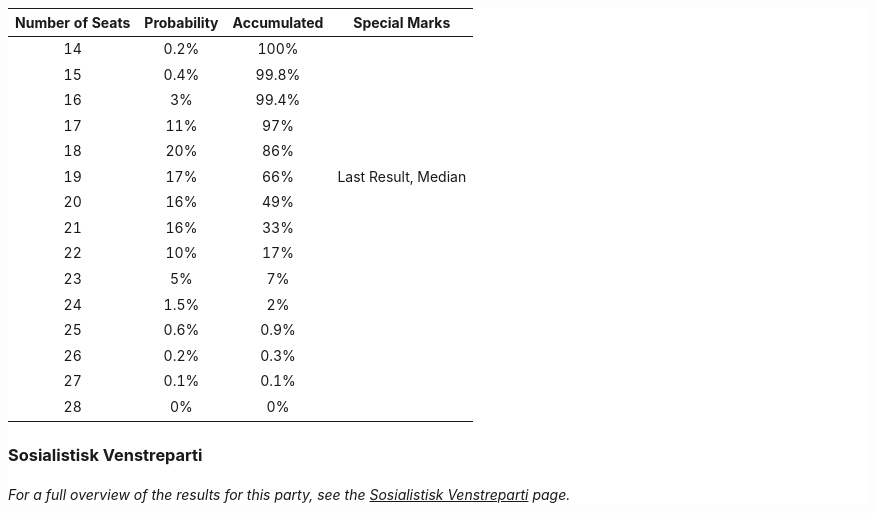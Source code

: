 | Number of Seats | Probability | Accumulated | Special Marks |
|:---------------:|:-----------:|:-----------:|:-------------:|
| 14 | 0.2% | 100% |  |
| 15 | 0.4% | 99.8% |  |
| 16 | 3% | 99.4% |  |
| 17 | 11% | 97% |  |
| 18 | 20% | 86% |  |
| 19 | 17% | 66% | Last Result, Median |
| 20 | 16% | 49% |  |
| 21 | 16% | 33% |  |
| 22 | 10% | 17% |  |
| 23 | 5% | 7% |  |
| 24 | 1.5% | 2% |  |
| 25 | 0.6% | 0.9% |  |
| 26 | 0.2% | 0.3% |  |
| 27 | 0.1% | 0.1% |  |
| 28 | 0% | 0% |  |

### Sosialistisk Venstreparti

*For a full overview of the results for this party, see the [Sosialistisk Venstreparti](party-sosialistiskvenstreparti.html) page.*
